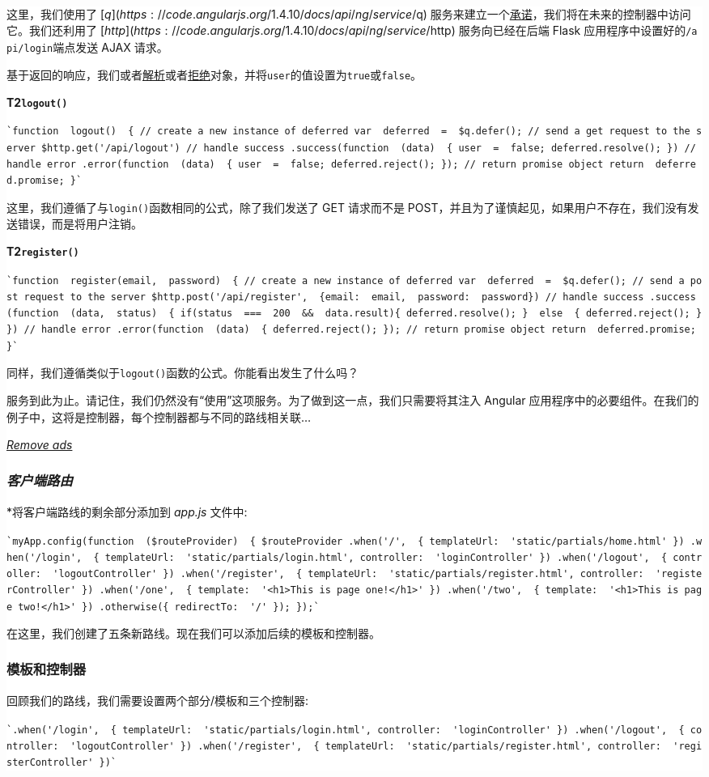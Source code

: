 这里，我们使用了 [$q](https://code.angularjs.org/1.4.10/docs/api/ng/service/$q) 服务来建立一个[承诺](https://developer.mozilla.org/en-US/docs/Web/JavaScript/Reference/Global_Objects/Promise)，我们将在未来的控制器中访问它。我们还利用了 [$http](https://code.angularjs.org/1.4.10/docs/api/ng/service/$http) 服务向已经在后端 Flask 应用程序中设置好的`/api/login`端点发送 AJAX 请求。

基于返回的响应，我们或者[解析](https://code.angularjs.org/1.4.10/docs/api/ng/service/$q#usage)或者[拒绝](https://code.angularjs.org/1.4.10/docs/api/ng/service/$q#usage)对象，并将`user`的值设置为`true`或`false`。

**T2`logout()`**

```
`function  logout()  { // create a new instance of deferred var  deferred  =  $q.defer(); // send a get request to the server $http.get('/api/logout') // handle success .success(function  (data)  { user  =  false; deferred.resolve(); }) // handle error .error(function  (data)  { user  =  false; deferred.reject(); }); // return promise object return  deferred.promise; }` 
```

这里，我们遵循了与`login()`函数相同的公式，除了我们发送了 GET 请求而不是 POST，并且为了谨慎起见，如果用户不存在，我们没有发送错误，而是将用户注销。

**T2`register()`**

```
`function  register(email,  password)  { // create a new instance of deferred var  deferred  =  $q.defer(); // send a post request to the server $http.post('/api/register',  {email:  email,  password:  password}) // handle success .success(function  (data,  status)  { if(status  ===  200  &&  data.result){ deferred.resolve(); }  else  { deferred.reject(); } }) // handle error .error(function  (data)  { deferred.reject(); }); // return promise object return  deferred.promise; }` 
```

同样，我们遵循类似于`logout()`函数的公式。你能看出发生了什么吗？

服务到此为止。请记住，我们仍然没有“使用”这项服务。为了做到这一点，我们只需要将其注入 Angular 应用程序中的必要组件。在我们的例子中，这将是控制器，每个控制器都与不同的路线相关联…

[*Remove ads*](/account/join/)

### *客户端路由*

 *将客户端路线的剩余部分添加到 *app.js* 文件中:

```
`myApp.config(function  ($routeProvider)  { $routeProvider .when('/',  { templateUrl:  'static/partials/home.html' }) .when('/login',  { templateUrl:  'static/partials/login.html', controller:  'loginController' }) .when('/logout',  { controller:  'logoutController' }) .when('/register',  { templateUrl:  'static/partials/register.html', controller:  'registerController' }) .when('/one',  { template:  '<h1>This is page one!</h1>' }) .when('/two',  { template:  '<h1>This is page two!</h1>' }) .otherwise({ redirectTo:  '/' }); });` 
```

在这里，我们创建了五条新路线。现在我们可以添加后续的模板和控制器。

### 模板和控制器

回顾我们的路线，我们需要设置两个部分/模板和三个控制器:

```
`.when('/login',  { templateUrl:  'static/partials/login.html', controller:  'loginController' }) .when('/logout',  { controller:  'logoutController' }) .when('/register',  { templateUrl:  'static/partials/register.html', controller:  'registerController' })` 
```
